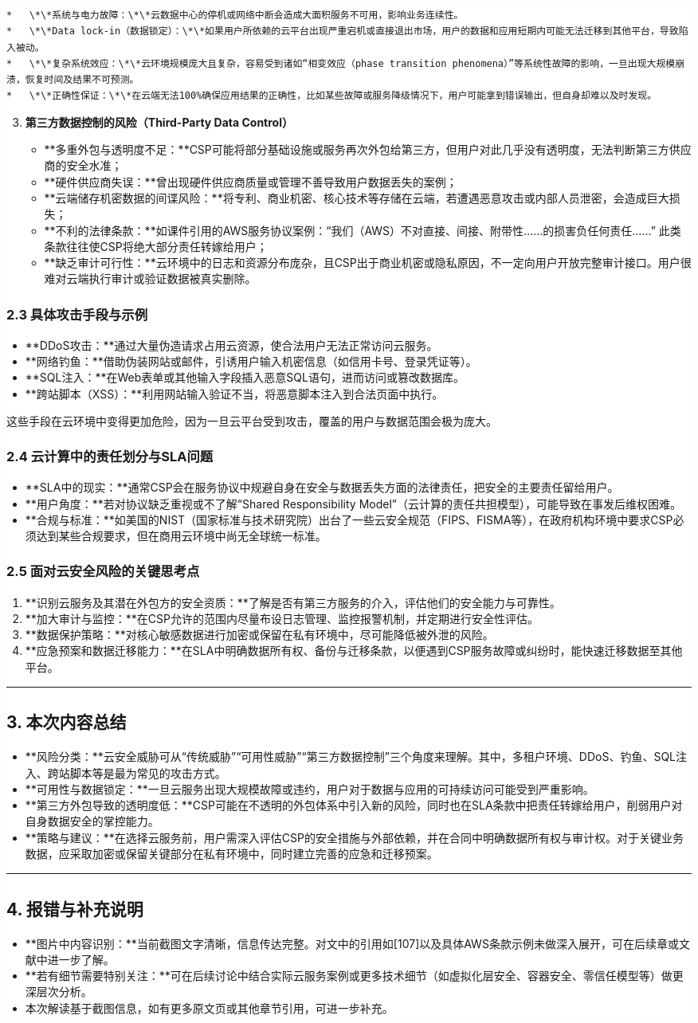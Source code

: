     *   \*\*系统与电力故障：\*\*云数据中心的停机或网络中断会造成大面积服务不可用，影响业务连续性。
    *   \*\*Data lock-in（数据锁定）：\*\*如果用户所依赖的云平台出现严重宕机或直接退出市场，用户的数据和应用短期内可能无法迁移到其他平台，导致陷入被动。
    *   \*\*复杂系统效应：\*\*云环境规模庞大且复杂，容易受到诸如“相变效应（phase transition phenomena）”等系统性故障的影响，一旦出现大规模崩溃，恢复时间及结果不可预测。
    *   \*\*正确性保证：\*\*在云端无法100%确保应用结果的正确性，比如某些故障或服务降级情况下，用户可能拿到错误输出，但自身却难以及时发现。
3.  **第三方数据控制的风险（Third-Party Data Control）**
    
    *   \*\*多重外包与透明度不足：\*\*CSP可能将部分基础设施或服务再次外包给第三方，但用户对此几乎没有透明度，无法判断第三方供应商的安全水准；
    *   \*\*硬件供应商失误：\*\*曾出现硬件供应商质量或管理不善导致用户数据丢失的案例；
    *   \*\*云端储存机密数据的间谍风险：\*\*将专利、商业机密、核心技术等存储在云端，若遭遇恶意攻击或内部人员泄密，会造成巨大损失；
    *   \*\*不利的法律条款：\*\*如课件引用的AWS服务协议案例：“我们（AWS）不对直接、间接、附带性……的损害负任何责任……” 此类条款往往使CSP将绝大部分责任转嫁给用户；
    *   \*\*缺乏审计可行性：\*\*云环境中的日志和资源分布庞杂，且CSP出于商业机密或隐私原因，不一定向用户开放完整审计接口。用户很难对云端执行审计或验证数据被真实删除。

### 2.3 具体攻击手段与示例

*   \*\*DDoS攻击：\*\*通过大量伪造请求占用云资源，使合法用户无法正常访问云服务。
*   \*\*网络钓鱼：\*\*借助伪装网站或邮件，引诱用户输入机密信息（如信用卡号、登录凭证等）。
*   \*\*SQL注入：\*\*在Web表单或其他输入字段插入恶意SQL语句，进而访问或篡改数据库。
*   \*\*跨站脚本（XSS）：\*\*利用网站输入验证不当，将恶意脚本注入到合法页面中执行。

这些手段在云环境中变得更加危险，因为一旦云平台受到攻击，覆盖的用户与数据范围会极为庞大。

### 2.4 云计算中的责任划分与SLA问题

*   \*\*SLA中的现实：\*\*通常CSP会在服务协议中规避自身在安全与数据丢失方面的法律责任，把安全的主要责任留给用户。
*   \*\*用户角度：\*\*若对协议缺乏重视或不了解“Shared Responsibility Model”（云计算的责任共担模型），可能导致在事发后维权困难。
*   \*\*合规与标准：\*\*如美国的NIST（国家标准与技术研究院）出台了一些云安全规范（FIPS、FISMA等），在政府机构环境中要求CSP必须达到某些合规要求，但在商用云环境中尚无全球统一标准。

### 2.5 面对云安全风险的关键思考点

1.  \*\*识别云服务及其潜在外包方的安全资质：\*\*了解是否有第三方服务的介入，评估他们的安全能力与可靠性。
2.  \*\*加大审计与监控：\*\*在CSP允许的范围内尽量布设日志管理、监控报警机制，并定期进行安全性评估。
3.  \*\*数据保护策略：\*\*对核心敏感数据进行加密或保留在私有环境中，尽可能降低被外泄的风险。
4.  \*\*应急预案和数据迁移能力：\*\*在SLA中明确数据所有权、备份与迁移条款，以便遇到CSP服务故障或纠纷时，能快速迁移数据至其他平台。

* * *

3\. 本次内容总结
----------

*   \*\*风险分类：\*\*云安全威胁可从“传统威胁”“可用性威胁”“第三方数据控制”三个角度来理解。其中，多租户环境、DDoS、钓鱼、SQL注入、跨站脚本等是最为常见的攻击方式。
*   \*\*可用性与数据锁定：\*\*一旦云服务出现大规模故障或违约，用户对于数据与应用的可持续访问可能受到严重影响。
*   \*\*第三方外包导致的透明度低：\*\*CSP可能在不透明的外包体系中引入新的风险，同时也在SLA条款中把责任转嫁给用户，削弱用户对自身数据安全的掌控能力。
*   \*\*策略与建议：\*\*在选择云服务前，用户需深入评估CSP的安全措施与外部依赖，并在合同中明确数据所有权与审计权。对于关键业务数据，应采取加密或保留关键部分在私有环境中，同时建立完善的应急和迁移预案。

* * *

4\. 报错与补充说明
-----------

*   \*\*图片中内容识别：\*\*当前截图文字清晰，信息传达完整。对文中的引用如\[107\]以及具体AWS条款示例未做深入展开，可在后续章或文献中进一步了解。
*   \*\*若有细节需要特别关注：\*\*可在后续讨论中结合实际云服务案例或更多技术细节（如虚拟化层安全、容器安全、零信任模型等）做更深层次分析。
*   本次解读基于截图信息，如有更多原文页或其他章节引用，可进一步补充。
